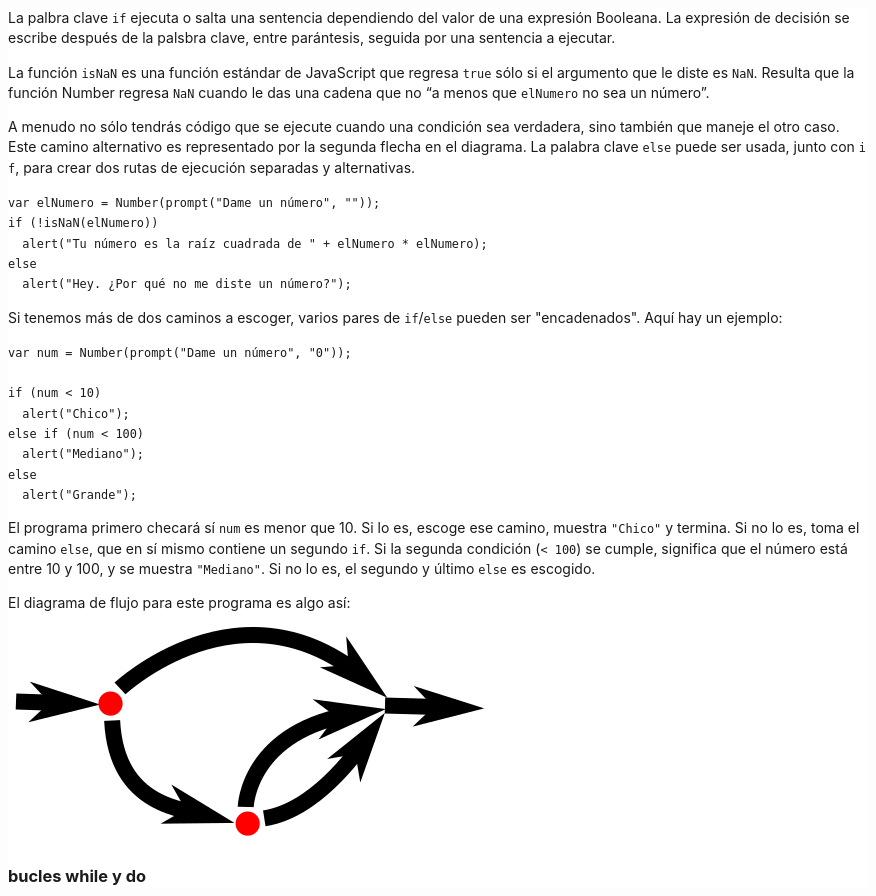 La palbra clave `if` ejecuta o salta una sentencia dependiendo del valor de una expresión Booleana. La expresión de decisión se escribe después de la palsbra clave, entre parántesis, seguida por una sentencia a ejecutar.

La función `isNaN` es una función estándar de JavaScript que regresa `true` sólo si el argumento que le diste es `NaN`. Resulta que la función Number regresa `NaN` cuando le das una cadena que no  “a menos que  `elNumero` no sea un número”.

A menudo no sólo tendrás código que se ejecute cuando una condición sea verdadera, sino también que maneje el otro caso. Este camino alternativo es representado por la segunda flecha en el diagrama. La palabra clave `else` puede ser usada, junto con `if`, para crear dos rutas de ejecución separadas y alternativas.

```
var elNumero = Number(prompt("Dame un número", ""));
if (!isNaN(elNumero))
  alert("Tu número es la raíz cuadrada de " + elNumero * elNumero);
else
  alert("Hey. ¿Por qué no me diste un número?");
```

Si tenemos más de dos caminos a escoger, varios pares de `if`/`else` pueden ser "encadenados". Aquí hay un ejemplo:

```
var num = Number(prompt("Dame un número", "0"));

if (num < 10)
  alert("Chico");
else if (num < 100)
  alert("Mediano");
else
  alert("Grande");
```

El programa primero checará sí `num` es menor que 10. Si lo es, escoge  ese camino, muestra `"Chico"` y termina. Si no lo es, toma el camino `else`, que en sí mismo contiene un segundo `if`. Si la segunda condición (`< 100`) se cumple, significa que el número está entre 10 y 100, y se muestra `"Mediano"`. Si no lo es, el segundo y último `else` es escogido.

El diagrama de flujo para este programa es algo así:

![](img/controlflow-nested-if.svg)

### bucles while y do
